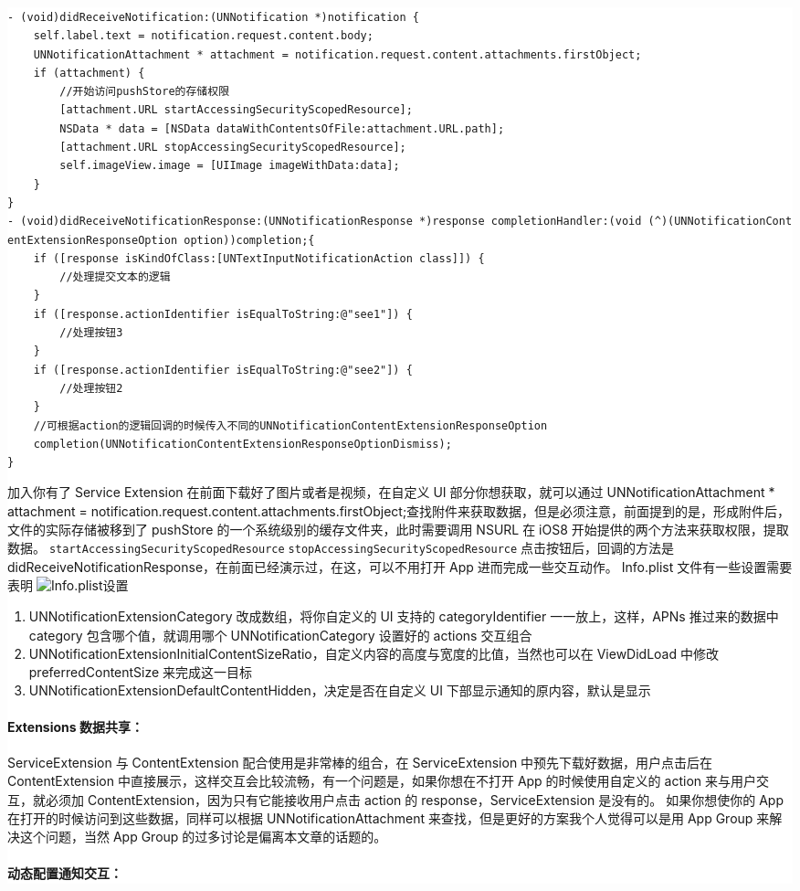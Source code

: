 ```
- (void)didReceiveNotification:(UNNotification *)notification {
    self.label.text = notification.request.content.body;
    UNNotificationAttachment * attachment = notification.request.content.attachments.firstObject;
    if (attachment) {
        //开始访问pushStore的存储权限
        [attachment.URL startAccessingSecurityScopedResource];
        NSData * data = [NSData dataWithContentsOfFile:attachment.URL.path];
        [attachment.URL stopAccessingSecurityScopedResource];
        self.imageView.image = [UIImage imageWithData:data];
    }
}
- (void)didReceiveNotificationResponse:(UNNotificationResponse *)response completionHandler:(void (^)(UNNotificationContentExtensionResponseOption option))completion;{
    if ([response isKindOfClass:[UNTextInputNotificationAction class]]) {
        //处理提交文本的逻辑
    }
    if ([response.actionIdentifier isEqualToString:@"see1"]) {
        //处理按钮3
    }
    if ([response.actionIdentifier isEqualToString:@"see2"]) {
        //处理按钮2
    }
    //可根据action的逻辑回调的时候传入不同的UNNotificationContentExtensionResponseOption
    completion(UNNotificationContentExtensionResponseOptionDismiss);
}
```

加入你有了 Service Extension 在前面下载好了图片或者是视频，在自定义 UI 部分你想获取，就可以通过 UNNotificationAttachment \* attachment = notification.request.content.attachments.firstObject;查找附件来获取数据，但是必须注意，前面提到的是，形成附件后，文件的实际存储被移到了 pushStore 的一个系统级别的缓存文件夹，此时需要调用 NSURL 在 iOS8 开始提供的两个方法来获取权限，提取数据。
`startAccessingSecurityScopedResource`
`stopAccessingSecurityScopedResource`
点击按钮后，回调的方法是 didReceiveNotificationResponse，在前面已经演示过，在这，可以不用打开 App 进而完成一些交互动作。
Info.plist 文件有一些设置需要表明
![Info.plist设置](http://upload-images.jianshu.io/upload_images/24274-133fbc507983594e.png?imageMogr2/auto-orient/strip%7CimageView2/2/w/1240)

1.  UNNotificationExtensionCategory 改成数组，将你自定义的 UI 支持的 categoryIdentifier 一一放上，这样，APNs 推过来的数据中 category 包含哪个值，就调用哪个 UNNotificationCategory 设置好的 actions 交互组合
2.  UNNotificationExtensionInitialContentSizeRatio，自定义内容的高度与宽度的比值，当然也可以在 ViewDidLoad 中修改 preferredContentSize 来完成这一目标
3.  UNNotificationExtensionDefaultContentHidden，决定是否在自定义 UI 下部显示通知的原内容，默认是显示

#### Extensions 数据共享：

ServiceExtension 与 ContentExtension 配合使用是非常棒的组合，在 ServiceExtension 中预先下载好数据，用户点击后在 ContentExtension 中直接展示，这样交互会比较流畅，有一个问题是，如果你想在不打开 App 的时候使用自定义的 action 来与用户交互，就必须加 ContentExtension，因为只有它能接收用户点击 action 的 response，ServiceExtension 是没有的。
如果你想使你的 App 在打开的时候访问到这些数据，同样可以根据 UNNotificationAttachment 来查找，但是更好的方案我个人觉得可以是用 App Group 来解决这个问题，当然 App Group 的过多讨论是偏离本文章的话题的。

#### 动态配置通知交互：
